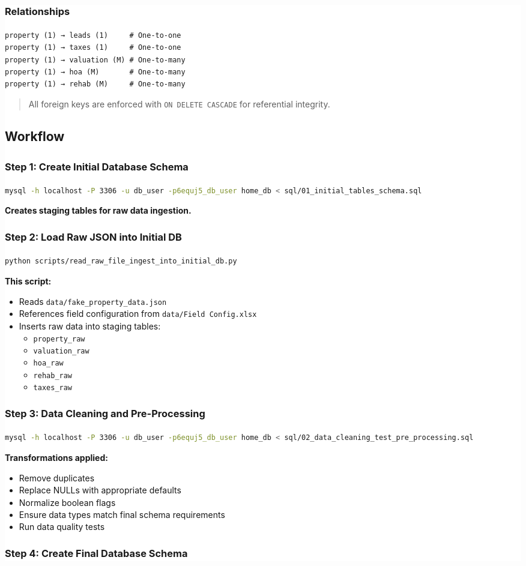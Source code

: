### Relationships

```
property (1) → leads (1)     # One-to-one
property (1) → taxes (1)     # One-to-one  
property (1) → valuation (M) # One-to-many
property (1) → hoa (M)       # One-to-many
property (1) → rehab (M)     # One-to-many
```

> All foreign keys are enforced with `ON DELETE CASCADE` for referential integrity.

## Workflow

### Step 1: Create Initial Database Schema

```bash
mysql -h localhost -P 3306 -u db_user -p6equj5_db_user home_db < sql/01_initial_tables_schema.sql
```

**Creates staging tables for raw data ingestion.**

### Step 2: Load Raw JSON into Initial DB

```bash
python scripts/read_raw_file_ingest_into_initial_db.py
```

**This script:**
- Reads `data/fake_property_data.json`
- References field configuration from `data/Field Config.xlsx`
- Inserts raw data into staging tables:
  - `property_raw`
  - `valuation_raw`
  - `hoa_raw`
  - `rehab_raw`
  - `taxes_raw`

### Step 3: Data Cleaning and Pre-Processing

```bash
mysql -h localhost -P 3306 -u db_user -p6equj5_db_user home_db < sql/02_data_cleaning_test_pre_processing.sql
```

**Transformations applied:**
- Remove duplicates
- Replace NULLs with appropriate defaults
- Normalize boolean flags
- Ensure data types match final schema requirements
- Run data quality tests

### Step 4: Create Final Database Schema
